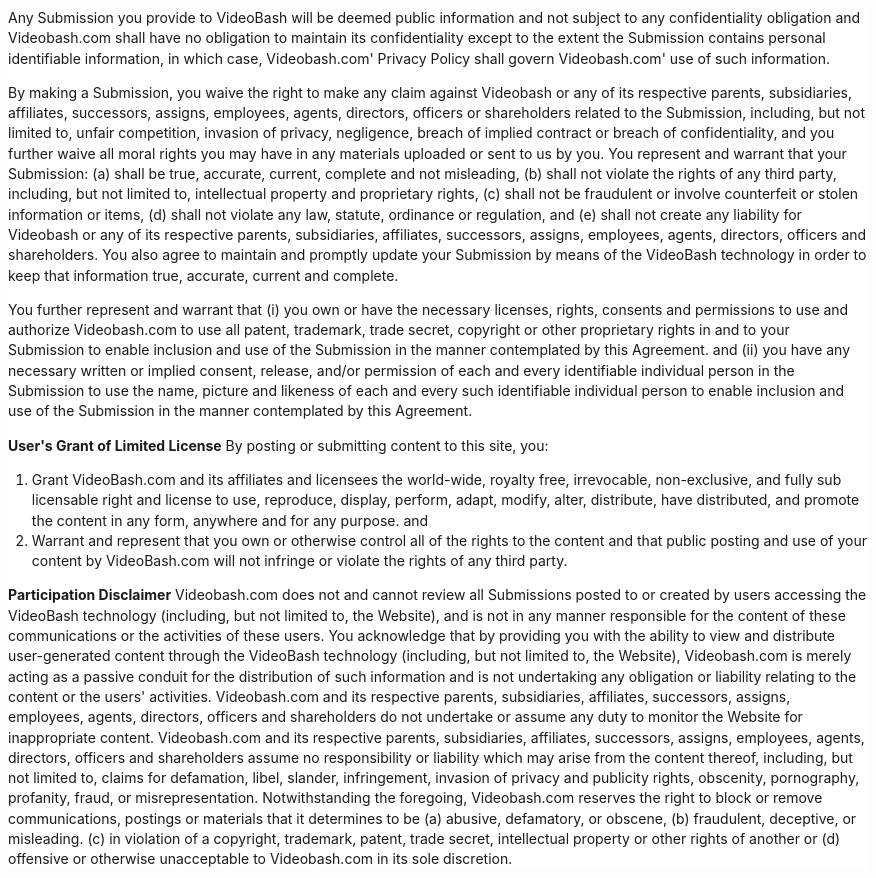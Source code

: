 Any Submission you provide to VideoBash will be deemed public information and not subject to any confidentiality obligation and Videobash.com shall have no obligation to maintain its confidentiality except to the extent the Submission contains personal identifiable information, in which case, Videobash.com' Privacy Policy shall govern Videobash.com' use of such information.

By making a Submission, you waive the right to make any claim against Videobash or any of its respective parents, subsidiaries, affiliates, successors, assigns, employees, agents, directors, officers or shareholders related to the Submission, including, but not limited to, unfair competition, invasion of privacy, negligence, breach of implied contract or breach of confidentiality, and you further waive all moral rights you may have in any materials uploaded or sent to us by you. You represent and warrant that your Submission: (a) shall be true, accurate, current, complete and not misleading, (b) shall not violate the rights of any third party, including, but not limited to, intellectual property and proprietary rights, (c) shall not be fraudulent or involve counterfeit or stolen information or items, (d) shall not violate any law, statute, ordinance or regulation, and (e) shall not create any liability for Videobash or any of its respective parents, subsidiaries, affiliates, successors, assigns, employees, agents, directors, officers and shareholders. You also agree to maintain and promptly update your Submission by means of the VideoBash technology in order to keep that information true, accurate, current and complete.

You further represent and warrant that (i) you own or have the necessary licenses, rights, consents and permissions to use and authorize Videobash.com to use all patent, trademark, trade secret, copyright or other proprietary rights in and to your Submission to enable inclusion and use of the Submission in the manner contemplated by this Agreement. and (ii) you have any necessary written or implied consent, release, and/or permission of each and every identifiable individual person in the Submission to use the name, picture and likeness of each and every such identifiable individual person to enable inclusion and use of the Submission in the manner contemplated by this Agreement.

**User's Grant of Limited License** By posting or submitting content to this site, you:

1.  Grant VideoBash.com and its affiliates and licensees the world-wide, royalty free, irrevocable, non-exclusive, and fully sub licensable right and license to use, reproduce, display, perform, adapt, modify, alter, distribute, have distributed, and promote the content in any form, anywhere and for any purpose. and
2.  Warrant and represent that you own or otherwise control all of the rights to the content and that public posting and use of your content by VideoBash.com will not infringe or violate the rights of any third party.

**Participation Disclaimer** Videobash.com does not and cannot review all Submissions posted to or created by users accessing the VideoBash technology (including, but not limited to, the Website), and is not in any manner responsible for the content of these communications or the activities of these users. You acknowledge that by providing you with the ability to view and distribute user-generated content through the VideoBash technology (including, but not limited to, the Website), Videobash.com is merely acting as a passive conduit for the distribution of such information and is not undertaking any obligation or liability relating to the content or the users' activities. Videobash.com and its respective parents, subsidiaries, affiliates, successors, assigns, employees, agents, directors, officers and shareholders do not undertake or assume any duty to monitor the Website for inappropriate content. Videobash.com and its respective parents, subsidiaries, affiliates, successors, assigns, employees, agents, directors, officers and shareholders assume no responsibility or liability which may arise from the content thereof, including, but not limited to, claims for defamation, libel, slander, infringement, invasion of privacy and publicity rights, obscenity, pornography, profanity, fraud, or misrepresentation. Notwithstanding the foregoing, Videobash.com reserves the right to block or remove communications, postings or materials that it determines to be (a) abusive, defamatory, or obscene, (b) fraudulent, deceptive, or misleading. (c) in violation of a copyright, trademark, patent, trade secret, intellectual property or other rights of another or (d) offensive or otherwise unacceptable to Videobash.com in its sole discretion.
